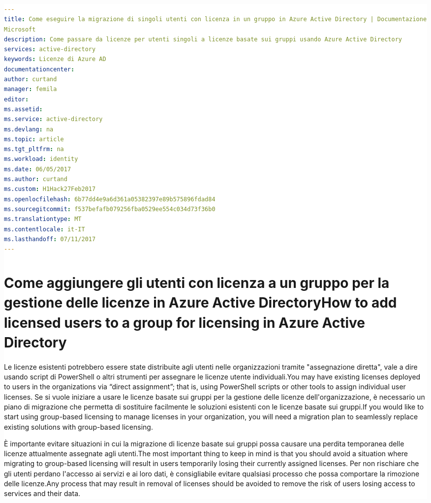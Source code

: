 ```yaml
---
title: Come eseguire la migrazione di singoli utenti con licenza in un gruppo in Azure Active Directory | Documentazione Microsoft
description: Come passare da licenze per utenti singoli a licenze basate sui gruppi usando Azure Active Directory
services: active-directory
keywords: Licenze di Azure AD
documentationcenter: 
author: curtand
manager: femila
editor: 
ms.assetid: 
ms.service: active-directory
ms.devlang: na
ms.topic: article
ms.tgt_pltfrm: na
ms.workload: identity
ms.date: 06/05/2017
ms.author: curtand
ms.custom: H1Hack27Feb2017
ms.openlocfilehash: 6b77dd4e9a6d361a05382397e89b575896fdad84
ms.sourcegitcommit: f537befafb079256fba0529ee554c034d73f36b0
ms.translationtype: MT
ms.contentlocale: it-IT
ms.lasthandoff: 07/11/2017
---
```

# <a name="how-to-add-licensed-users-to-a-group-for-licensing-in-azure-active-directory"></a><span data-ttu-id="14f4f-104">Come aggiungere gli utenti con licenza a un gruppo per la gestione delle licenze in Azure Active Directory</span><span class="sxs-lookup"><span data-stu-id="14f4f-104">How to add licensed users to a group for licensing in Azure Active Directory</span></span>

<span data-ttu-id="14f4f-105">Le licenze esistenti potrebbero essere state distribuite agli utenti nelle organizzazioni tramite "assegnazione diretta", vale a dire usando script di PowerShell o altri strumenti per assegnare le licenze utente individuali.</span><span class="sxs-lookup"><span data-stu-id="14f4f-105">You may have existing licenses deployed to users in the organizations via “direct assignment”; that is, using PowerShell scripts or other tools to assign individual user licenses.</span></span> <span data-ttu-id="14f4f-106">Se si vuole iniziare a usare le licenze basate sui gruppi per la gestione delle licenze dell'organizzazione, è necessario un piano di migrazione che permetta di sostituire facilmente le soluzioni esistenti con le licenze basate sui gruppi.</span><span class="sxs-lookup"><span data-stu-id="14f4f-106">If you would like to start using group-based licensing to manage licenses in your organization, you will need a migration plan to seamlessly replace existing solutions with group-based licensing.</span></span>

<span data-ttu-id="14f4f-107">È importante evitare situazioni in cui la migrazione di licenze basate sui gruppi possa causare una perdita temporanea delle licenze attualmente assegnate agli utenti.</span><span class="sxs-lookup"><span data-stu-id="14f4f-107">The most important thing to keep in mind is that you should avoid a situation where migrating to group-based licensing will result in users temporarily losing their currently assigned licenses.</span></span> <span data-ttu-id="14f4f-108">Per non rischiare che gli utenti perdano l'accesso ai servizi e ai loro dati, è consigliabile evitare qualsiasi processo che possa comportare la rimozione delle licenze.</span><span class="sxs-lookup"><span data-stu-id="14f4f-108">Any process that may result in removal of licenses should be avoided to remove the risk of users losing access to services and their data.</span></span>
